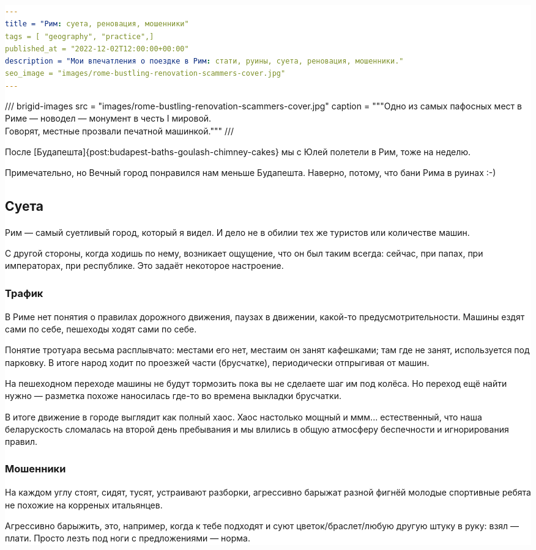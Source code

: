 ```yaml
---
title = "Рим: суета, реновация, мошенники"
tags = [ "geography", "practice",]
published_at = "2022-12-02T12:00:00+00:00"
description = "Мои впечатления о поездке в Рим: стати, руины, суета, реновация, мошенники."
seo_image = "images/rome-bustling-renovation-scammers-cover.jpg"
---
```


/// brigid-images
src = "images/rome-bustling-renovation-scammers-cover.jpg"
caption = """Одно из самых пафосных мест в Риме — новодел — монумент в честь I мировой. <br/>
Говорят, местные прозвали печатной машинкой."""
///

После [Будапешта]{post:budapest-baths-goulash-chimney-cakes} мы с Юлей полетели в Рим, тоже на неделю.

Примечательно, но Вечный город понравился нам меньше Будапешта. Наверно, потому, что бани Рима в руинах :-)



## Суета

Рим — самый суетливый город, который я видел. И дело не в обилии тех же туристов или количестве машин.

С другой стороны, когда ходишь по нему, возникает ощущение, что он был таким всегда: сейчас, при папах, при императорах, при республике. Это задаёт некоторое настроение.

### Трафик

В Риме нет понятия о правилах дорожного движения, паузах в движении, какой-то предусмотрительности. Машины ездят сами по себе, пешеходы ходят сами по себе.

Понятие тротуара весьма расплывчато: местами его нет, местаим он занят кафешками; там где не занят, используется под парковку. В итоге народ ходит по проезжей части (брусчатке), периодически отпрыгивая от машин.

На пешеходном переходе машины не будут тормозить пока вы не сделаете шаг им под колёса. Но переход ещё найти нужно — разметка похоже наносилась где-то во времена выкладки брусчатки.

В итоге движение в городе выглядит как полный хаос. Хаос настолько мощный и ммм... естественный, что наша беларускость сломалась на второй день пребывания и мы влились в общую атмосферу беспечности и игнорирования правил.

### Мошенники

На каждом углу стоят, сидят, тусят, устраивают разборки, агрессивно барыжат разной фигнёй молодые спортивные ребята не похожие на корреных итальянцев.

Агрессивно барыжить, это, например, когда к тебе подходят и суют цветок/браслет/любую другую штуку в руку: взял — плати. Просто лезть под ноги с предложениями — норма.
